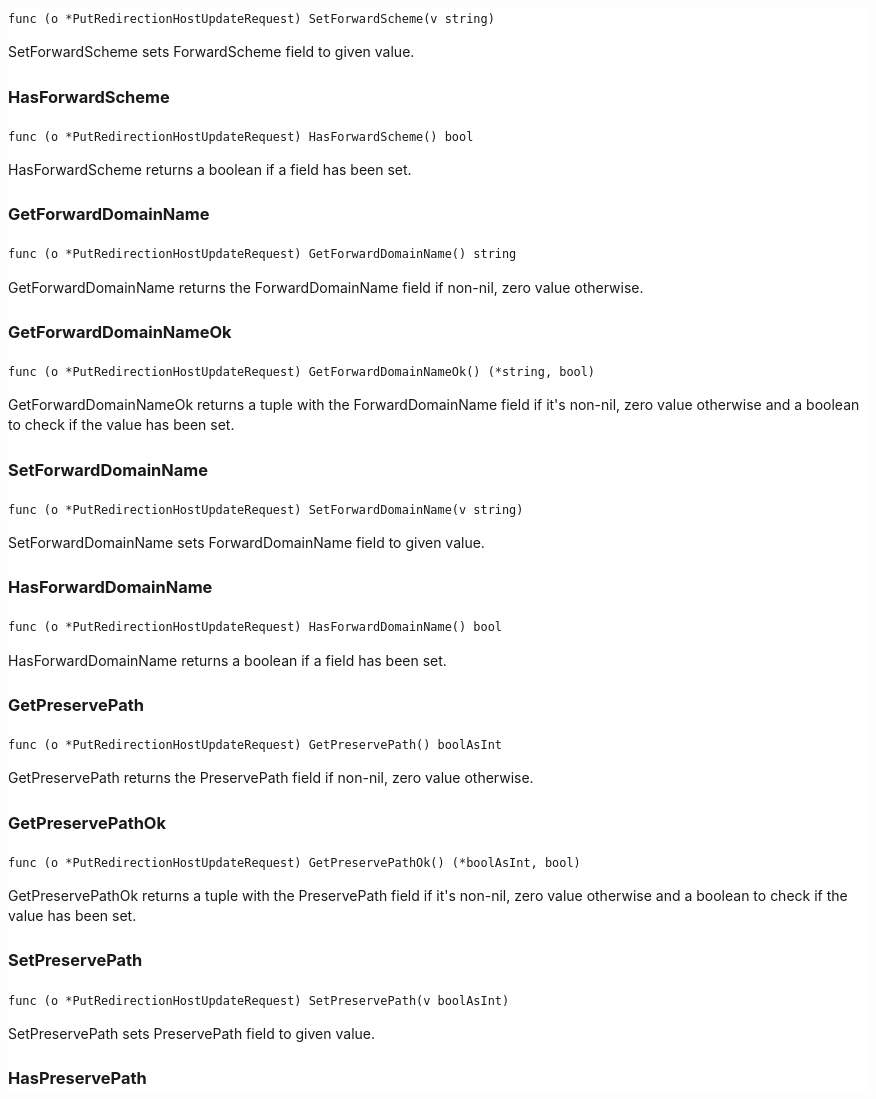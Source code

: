 `func (o *PutRedirectionHostUpdateRequest) SetForwardScheme(v string)`

SetForwardScheme sets ForwardScheme field to given value.

### HasForwardScheme

`func (o *PutRedirectionHostUpdateRequest) HasForwardScheme() bool`

HasForwardScheme returns a boolean if a field has been set.

### GetForwardDomainName

`func (o *PutRedirectionHostUpdateRequest) GetForwardDomainName() string`

GetForwardDomainName returns the ForwardDomainName field if non-nil, zero value otherwise.

### GetForwardDomainNameOk

`func (o *PutRedirectionHostUpdateRequest) GetForwardDomainNameOk() (*string, bool)`

GetForwardDomainNameOk returns a tuple with the ForwardDomainName field if it's non-nil, zero value otherwise
and a boolean to check if the value has been set.

### SetForwardDomainName

`func (o *PutRedirectionHostUpdateRequest) SetForwardDomainName(v string)`

SetForwardDomainName sets ForwardDomainName field to given value.

### HasForwardDomainName

`func (o *PutRedirectionHostUpdateRequest) HasForwardDomainName() bool`

HasForwardDomainName returns a boolean if a field has been set.

### GetPreservePath

`func (o *PutRedirectionHostUpdateRequest) GetPreservePath() boolAsInt`

GetPreservePath returns the PreservePath field if non-nil, zero value otherwise.

### GetPreservePathOk

`func (o *PutRedirectionHostUpdateRequest) GetPreservePathOk() (*boolAsInt, bool)`

GetPreservePathOk returns a tuple with the PreservePath field if it's non-nil, zero value otherwise
and a boolean to check if the value has been set.

### SetPreservePath

`func (o *PutRedirectionHostUpdateRequest) SetPreservePath(v boolAsInt)`

SetPreservePath sets PreservePath field to given value.

### HasPreservePath
